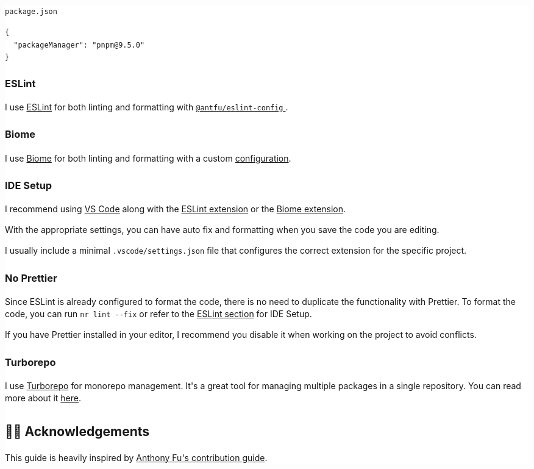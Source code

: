  `package.json`

```jsonc
{
  "packageManager": "pnpm@9.5.0"
}
```

</td></tr></table>

### ESLint

I use [ESLint](https://eslint.org/) for both linting and formatting with [ `@antfu/eslint-config` ](https://github.com/antfu/eslint-config).

### Biome

I use [Biome](https://biomejs.dev/) for both linting and formatting with a custom [configuration](https://biomejs.dev/reference/configuration/).

### IDE Setup

I recommend using [VS Code](https://code.visualstudio.com/) along with the [ESLint extension](https://marketplace.visualstudio.com/items?itemName=dbaeumer.vscode-eslint) or the [Biome extension](https://marketplace.visualstudio.com/items?itemName=biomejs.biome).

With the appropriate settings, you can have auto fix and formatting when you save the code you are editing.

I usually include a minimal `.vscode/settings.json` file that configures the correct extension for the specific project.

### No Prettier

Since ESLint is already configured to format the code, there is no need to duplicate the functionality with Prettier. To format the code, you can run `nr lint --fix` or refer to the [ESLint section](#eslint) for IDE Setup.

If you have Prettier installed in your editor, I recommend you disable it when working on the project to avoid conflicts.

### Turborepo

I use [Turborepo](https://github.com/vercel/turborepo) for monorepo management. It's a great tool for managing multiple packages in a single repository. You can read more about it [here](https://turbo.build/repo).

## 🙏🏽 Acknowledgements

This guide is heavily inspired by [Anthony Fu's contribution guide](https://github.com/antfu/contribution-guide).

